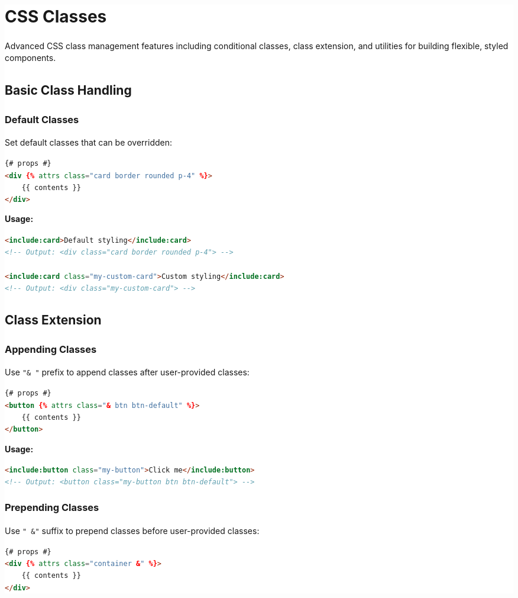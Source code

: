 # CSS Classes

Advanced CSS class management features including conditional classes, class extension, and utilities for building flexible, styled components.

## Basic Class Handling

### Default Classes

Set default classes that can be overridden:

```html
{# props #}
<div {% attrs class="card border rounded p-4" %}>
    {{ contents }}
</div>
```

**Usage:**
```html
<include:card>Default styling</include:card>
<!-- Output: <div class="card border rounded p-4"> -->

<include:card class="my-custom-card">Custom styling</include:card>
<!-- Output: <div class="my-custom-card"> -->
```

## Class Extension

### Appending Classes

Use `"& "` prefix to append classes after user-provided classes:

```html
{# props #}
<button {% attrs class="& btn btn-default" %}>
    {{ contents }}
</button>
```

**Usage:**
```html
<include:button class="my-button">Click me</include:button>
<!-- Output: <button class="my-button btn btn-default"> -->
```

### Prepending Classes

Use `" &"` suffix to prepend classes before user-provided classes:

```html
{# props #}
<div {% attrs class="container &" %}>
    {{ contents }}
</div>
```
